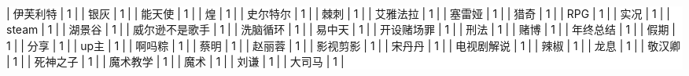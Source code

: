 | 伊芙利特 | 1 |
| 银灰 | 1 |
| 能天使 | 1 |
| 煌 | 1 |
| 史尔特尔 | 1 |
| 棘刺 | 1 |
| 艾雅法拉 | 1 |
| 塞雷娅 | 1 |
| 猎奇 | 1 |
| RPG | 1 |
| 实况 | 1 |
| steam | 1 |
| 湖景谷 | 1 |
| 威尔逊不是歌手 | 1 |
| 洗脑循环 | 1 |
| 易中天 | 1 |
| 开设赌场罪 | 1 |
| 刑法 | 1 |
| 赌博 | 1 |
| 年终总结 | 1 |
| 假期 | 1 |
| 分享 | 1 |
| up主 | 1 |
| 啊吗粽 | 1 |
| 蔡明 | 1 |
| 赵丽蓉 | 1 |
| 影视剪影 | 1 |
| 宋丹丹 | 1 |
| 电视剧解说 | 1 |
| 辣椒 | 1 |
| 龙息 | 1 |
| 敬汉卿 | 1 |
| 死神之子 | 1 |
| 魔术教学 | 1 |
| 魔术 | 1 |
| 刘谦 | 1 |
| 大司马 | 1 |